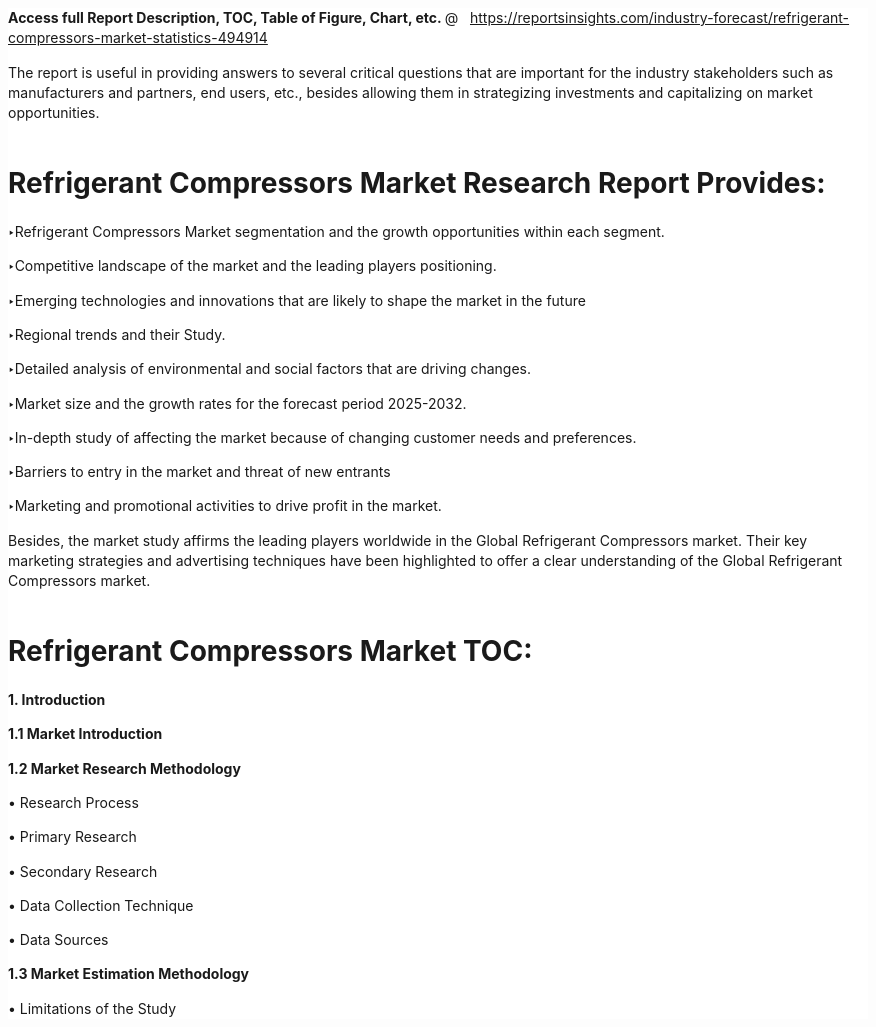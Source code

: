 <strong>Access full Report Description, TOC, Table of Figure, Chart, etc. </strong>@   <a href=https://reportsinsights.com/industry-forecast/refrigerant-compressors-market-statistics-494914 style=color:#0000ff;>https://reportsinsights.com/industry-forecast/refrigerant-compressors-market-statistics-494914</a>

The report is useful in providing answers to several critical questions that are important for the industry stakeholders such as manufacturers and partners, end users, etc., besides allowing them in strategizing investments and capitalizing on market opportunities.

# <strong>Refrigerant Compressors Market Research Report Provides:</strong>

<strong>‣</strong>Refrigerant Compressors Market segmentation and the growth opportunities within each segment.

<strong>‣</strong>Competitive landscape of the market and the leading players positioning.

<strong>‣</strong>Emerging technologies and innovations that are likely to shape the market in the future

<strong>‣</strong>Regional trends and their Study.

<strong>‣</strong>Detailed analysis of environmental and social factors that are driving changes.

<strong>‣</strong>Market size and the growth rates for the forecast period 2025-2032.

<strong>‣</strong>In-depth study of affecting the market because of changing customer needs and preferences.

<strong>‣</strong>Barriers to entry in the market and threat of new entrants

<strong>‣</strong>Marketing and promotional activities to drive profit in the market.

Besides, the market study affirms the leading players worldwide in the Global Refrigerant Compressors market. Their key marketing strategies and advertising techniques have been highlighted to offer a clear understanding of the Global Refrigerant Compressors market.

# <strong>Refrigerant Compressors Market TOC:</strong>

<strong>1. Introduction</strong>

<strong>1.1 Market Introduction</strong>

<strong>1.2 Market Research Methodology</strong>

• Research Process

• Primary Research

• Secondary Research

• Data Collection Technique

• Data Sources

<strong>1.3 Market Estimation Methodology</strong>

• Limitations of the Study
